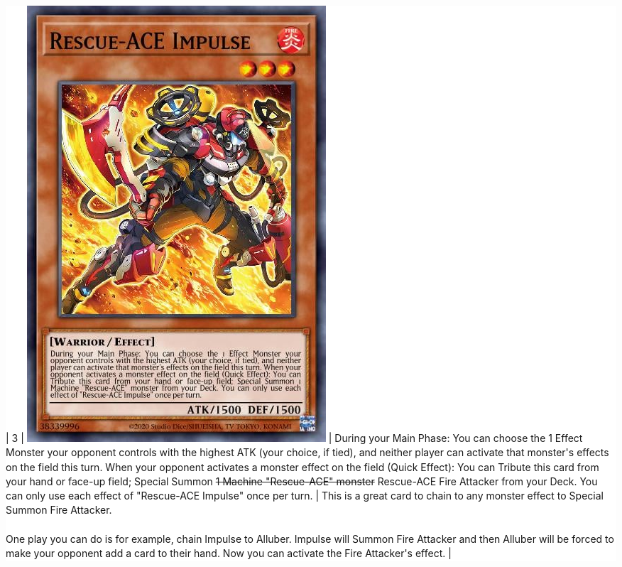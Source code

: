 | 3 | ![Rescue-ACE Impulse](cards/impulse.jpg) | During your Main Phase: You can choose the 1 Effect Monster your opponent controls with the highest ATK (your choice, if tied), and neither player can activate that monster's effects on the field this turn. When your opponent activates a monster effect on the field (Quick Effect): You can Tribute this card from your hand or face-up field; Special Summon ~~1 Machine "Rescue-ACE" monster~~ Rescue-ACE Fire Attacker from your Deck. You can only use each effect of "Rescue-ACE Impulse" once per turn. | This is a great card to chain to any monster effect to Special Summon Fire Attacker.<br /><br />One play you can do is for example, chain Impulse to Alluber. Impulse will Summon Fire Attacker and then Alluber will be forced to make your opponent add a card to their hand. Now you can activate the Fire Attacker's effect. |
